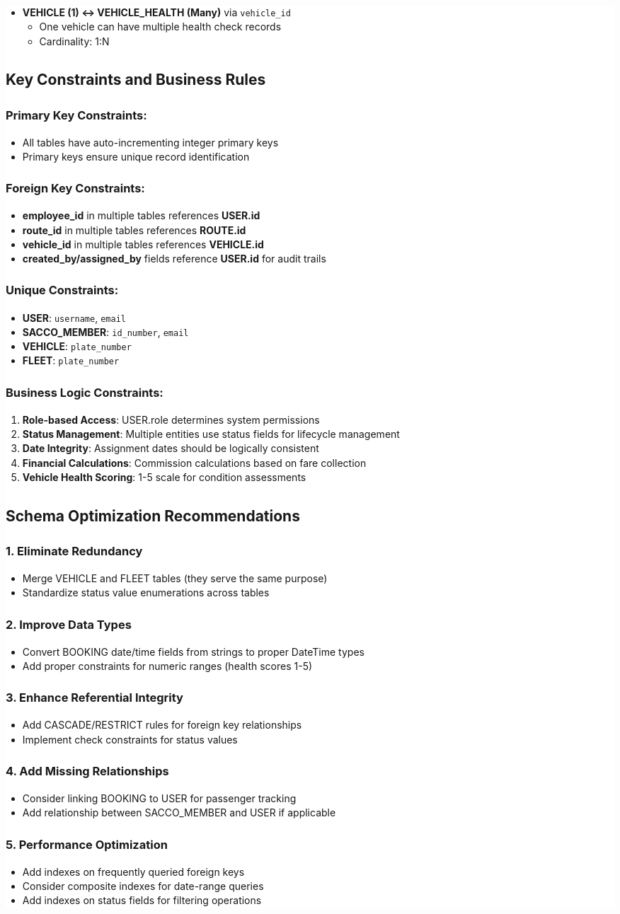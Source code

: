 - **VEHICLE (1) ↔ VEHICLE_HEALTH (Many)** via `vehicle_id`
  - One vehicle can have multiple health check records
  - Cardinality: 1:N

## Key Constraints and Business Rules

### Primary Key Constraints:
- All tables have auto-incrementing integer primary keys
- Primary keys ensure unique record identification

### Foreign Key Constraints:
- **employee_id** in multiple tables references **USER.id**
- **route_id** in multiple tables references **ROUTE.id**
- **vehicle_id** in multiple tables references **VEHICLE.id**
- **created_by/assigned_by** fields reference **USER.id** for audit trails

### Unique Constraints:
- **USER**: `username`, `email`
- **SACCO_MEMBER**: `id_number`, `email`
- **VEHICLE**: `plate_number`
- **FLEET**: `plate_number`

### Business Logic Constraints:
1. **Role-based Access**: USER.role determines system permissions
2. **Status Management**: Multiple entities use status fields for lifecycle management
3. **Date Integrity**: Assignment dates should be logically consistent
4. **Financial Calculations**: Commission calculations based on fare collection
5. **Vehicle Health Scoring**: 1-5 scale for condition assessments

## Schema Optimization Recommendations

### 1. **Eliminate Redundancy**
- Merge VEHICLE and FLEET tables (they serve the same purpose)
- Standardize status value enumerations across tables

### 2. **Improve Data Types**
- Convert BOOKING date/time fields from strings to proper DateTime types
- Add proper constraints for numeric ranges (health scores 1-5)

### 3. **Enhance Referential Integrity**
- Add CASCADE/RESTRICT rules for foreign key relationships
- Implement check constraints for status values

### 4. **Add Missing Relationships**
- Consider linking BOOKING to USER for passenger tracking
- Add relationship between SACCO_MEMBER and USER if applicable

### 5. **Performance Optimization**
- Add indexes on frequently queried foreign keys
- Consider composite indexes for date-range queries
- Add indexes on status fields for filtering operations